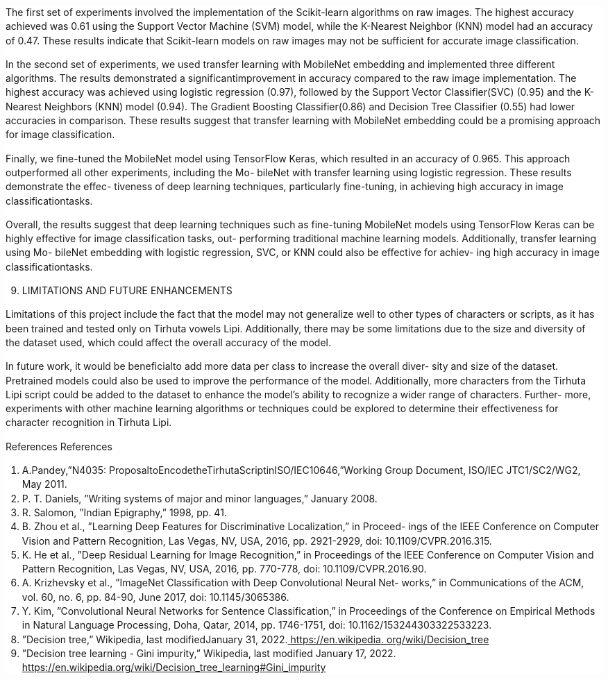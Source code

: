 The first set of experiments involved the implementation of the Scikit-learn algorithms on raw images. The highest accuracy achieved was 0.61 using the Support Vector Machine (SVM) model, while the K-Nearest Neighbor (KNN) model had an accuracy of 0.47. These results indicate that Scikit-learn models on raw images may not be sufficient for accurate image classification.

In the second set of experiments, we used transfer learning with MobileNet embedding and implemented three different algorithms. The results demonstrated a significantimprovement in accuracy compared to the raw image implementation. The highest accuracy was achieved using logistic regression (0.97), followed by the Support Vector Classifier(SVC) (0.95) and the K-Nearest Neighbors (KNN) model (0.94). The Gradient Boosting Classifier(0.86) and Decision Tree Classifier (0.55) had lower accuracies in comparison. These results suggest that transfer learning with MobileNet embedding could be a promising approach for image classification.

Finally, we fine-tuned the MobileNet model using TensorFlow Keras, which resulted in an accuracy of 0.965. This approach outperformed all other experiments, including the Mo- bileNet with transfer learning using logistic regression. These results demonstrate the effec- tiveness of deep learning techniques, particularly fine-tuning, in achieving high accuracy in image classificationtasks.

Overall, the results suggest that deep learning techniques such as fine-tuning MobileNet models using TensorFlow Keras can be highly effective for image classification tasks, out- performing traditional machine learning models. Additionally, transfer learning using Mo- bileNet embedding with logistic regression, SVC, or KNN could also be effective for achiev- ing high accuracy in image classificationtasks.

9. LIMITATIONS AND FUTURE ENHANCEMENTS

Limitations of this project include the fact that the model may not generalize well to other types of characters or scripts, as it has been trained and tested only on Tirhuta vowels Lipi. Additionally, there may be some limitations due to the size and diversity of the dataset used, which could affect the overall accuracy of the model.

In future work, it would be beneficialto add more data per class to increase the overall diver- sity and size of the dataset. Pretrained models could also be used to improve the performance of the model. Additionally, more characters from the Tirhuta Lipi script could be added to the dataset to enhance the model’s ability to recognize a wider range of characters. Further- more, experiments with other machine learning algorithms or techniques could be explored to determine their effectiveness for character recognition in Tirhuta Lipi.

References References

1. A.Pandey,”N4035: ProposaltoEncodetheTirhutaScriptinISO/IEC10646,”Working Group Document, ISO/IEC JTC1/SC2/WG2, May 2011.
1. P. T. Daniels, ”Writing systems of major and minor languages,” January 2008.
1. R. Salomon, ”Indian Epigraphy,” 1998, pp. 41.
1. B. Zhou et al., ”Learning Deep Features for Discriminative Localization,” in Proceed- ings of the IEEE Conference on Computer Vision and Pattern Recognition, Las Vegas, NV, USA, 2016, pp. 2921-2929, doi: 10.1109/CVPR.2016.315.
1. K. He et al., ”Deep Residual Learning for Image Recognition,” in Proceedings of the IEEE Conference on Computer Vision and Pattern Recognition, Las Vegas, NV, USA, 2016, pp. 770-778, doi: 10.1109/CVPR.2016.90.
1. A. Krizhevsky et al., ”ImageNet Classification with Deep Convolutional Neural Net- works,” in Communications of the ACM, vol. 60, no. 6, pp. 84-90, June 2017, doi: 10.1145/3065386.
1. Y. Kim, ”Convolutional Neural Networks for Sentence Classification,” in Proceedings of the Conference on Empirical Methods in Natural Language Processing, Doha, Qatar, 2014, pp. 1746-1751, doi: 10.1162/153244303322533223.
1. ”Decision tree,” Wikipedia, last modifiedJanuary 31, 2022.[ https://en.wikipedia. org/wiki/Decision_tree](https://en.wikipedia.org/wiki/Decision_tree)
1. ”Decision tree learning - Gini impurity,” Wikipedia, last modified January 17, 2022. <https://en.wikipedia.org/wiki/Decision_tree_learning#Gini_impurity>
